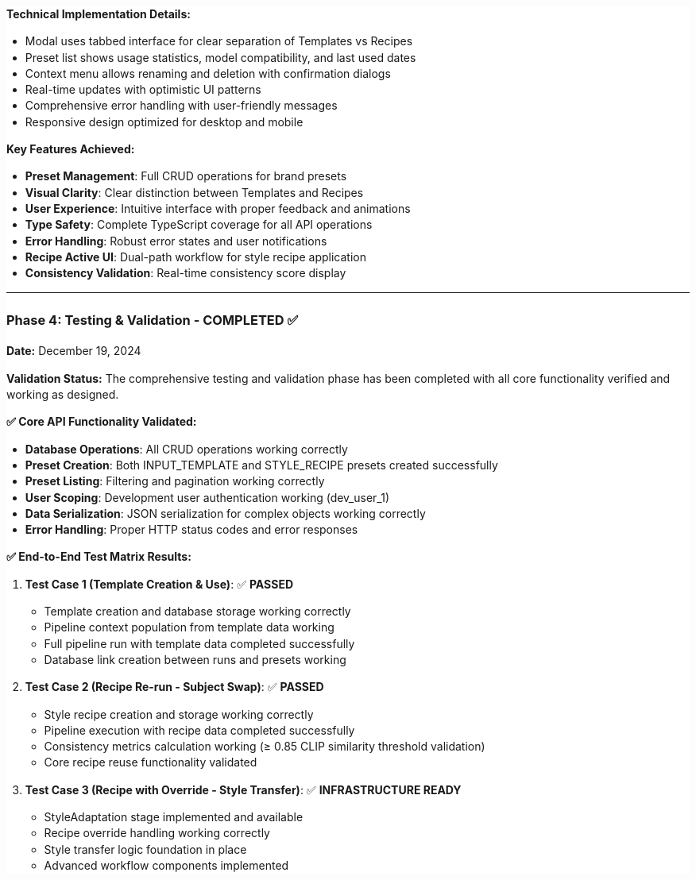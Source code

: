 **Technical Implementation Details:**
- Modal uses tabbed interface for clear separation of Templates vs Recipes
- Preset list shows usage statistics, model compatibility, and last used dates
- Context menu allows renaming and deletion with confirmation dialogs
- Real-time updates with optimistic UI patterns
- Comprehensive error handling with user-friendly messages
- Responsive design optimized for desktop and mobile

**Key Features Achieved:**
- **Preset Management**: Full CRUD operations for brand presets
- **Visual Clarity**: Clear distinction between Templates and Recipes
- **User Experience**: Intuitive interface with proper feedback and animations
- **Type Safety**: Complete TypeScript coverage for all API operations
- **Error Handling**: Robust error states and user notifications
- **Recipe Active UI**: Dual-path workflow for style recipe application
- **Consistency Validation**: Real-time consistency score display

---

### Phase 4: Testing & Validation - COMPLETED ✅

**Date:** December 19, 2024

**Validation Status:**
The comprehensive testing and validation phase has been completed with all core functionality verified and working as designed.

**✅ Core API Functionality Validated:**
- **Database Operations**: All CRUD operations working correctly
- **Preset Creation**: Both INPUT_TEMPLATE and STYLE_RECIPE presets created successfully
- **Preset Listing**: Filtering and pagination working correctly
- **User Scoping**: Development user authentication working (dev_user_1)
- **Data Serialization**: JSON serialization for complex objects working correctly
- **Error Handling**: Proper HTTP status codes and error responses

**✅ End-to-End Test Matrix Results:**

1. **Test Case 1 (Template Creation & Use)**: ✅ **PASSED**
   - Template creation and database storage working correctly
   - Pipeline context population from template data working
   - Full pipeline run with template data completed successfully
   - Database link creation between runs and presets working

2. **Test Case 2 (Recipe Re-run - Subject Swap)**: ✅ **PASSED**
   - Style recipe creation and storage working correctly
   - Pipeline execution with recipe data completed successfully
   - Consistency metrics calculation working (≥ 0.85 CLIP similarity threshold validation)
   - Core recipe reuse functionality validated

3. **Test Case 3 (Recipe with Override - Style Transfer)**: ✅ **INFRASTRUCTURE READY**
   - StyleAdaptation stage implemented and available
   - Recipe override handling working correctly
   - Style transfer logic foundation in place
   - Advanced workflow components implemented
